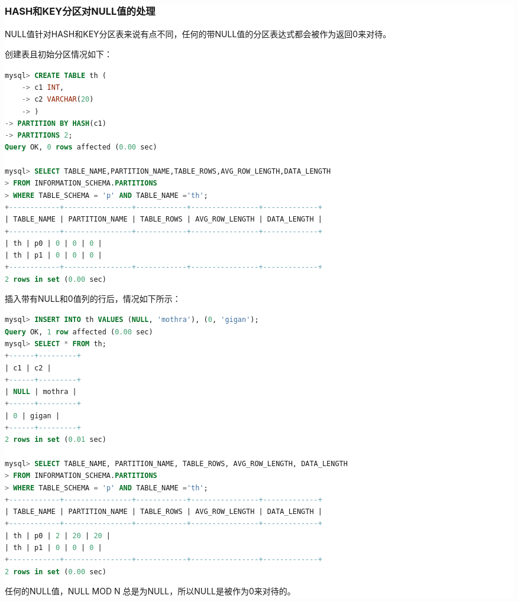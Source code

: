 ```sql
```


### HASH和KEY分区对NULL值的处理

NULL值针对HASH和KEY分区表来说有点不同，任何的带NULL值的分区表达式都会被作为返回0来对待。

创建表且初始分区情况如下：

```sql
mysql> CREATE TABLE th (
    -> c1 INT,
    -> c2 VARCHAR(20)
    -> )
-> PARTITION BY HASH(c1)
-> PARTITIONS 2;
Query OK, 0 rows affected (0.00 sec)

mysql> SELECT TABLE_NAME,PARTITION_NAME,TABLE_ROWS,AVG_ROW_LENGTH,DATA_LENGTH
> FROM INFORMATION_SCHEMA.PARTITIONS
> WHERE TABLE_SCHEMA = 'p' AND TABLE_NAME ='th';
+------------+----------------+------------+----------------+-------------+
| TABLE_NAME | PARTITION_NAME | TABLE_ROWS | AVG_ROW_LENGTH | DATA_LENGTH |
+------------+----------------+------------+----------------+-------------+
| th | p0 | 0 | 0 | 0 |
| th | p1 | 0 | 0 | 0 |
+------------+----------------+------------+----------------+-------------+
2 rows in set (0.00 sec)
```

插入带有NULL和0值列的行后，情况如下所示：

```sql
mysql> INSERT INTO th VALUES (NULL, 'mothra'), (0, 'gigan');
Query OK, 1 row affected (0.00 sec)
mysql> SELECT * FROM th;
+------+---------+
| c1 | c2 |
+------+---------+
| NULL | mothra |
+------+---------+
| 0 | gigan |
+------+---------+
2 rows in set (0.01 sec)

mysql> SELECT TABLE_NAME, PARTITION_NAME, TABLE_ROWS, AVG_ROW_LENGTH, DATA_LENGTH
> FROM INFORMATION_SCHEMA.PARTITIONS
> WHERE TABLE_SCHEMA = 'p' AND TABLE_NAME ='th';
+------------+----------------+------------+----------------+-------------+
| TABLE_NAME | PARTITION_NAME | TABLE_ROWS | AVG_ROW_LENGTH | DATA_LENGTH |
+------------+----------------+------------+----------------+-------------+
| th | p0 | 2 | 20 | 20 |
| th | p1 | 0 | 0 | 0 |
+------------+----------------+------------+----------------+-------------+
2 rows in set (0.00 sec)
```

任何的NULL值，NULL MOD N 总是为NULL，所以NULL是被作为0来对待的。



